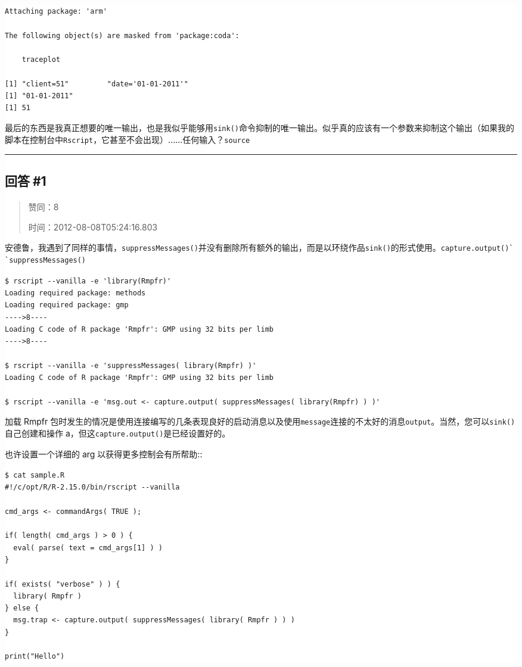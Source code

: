 ```
Attaching package: 'arm'

The following object(s) are masked from 'package:coda':

    traceplot

[1] "client=51"         "date='01-01-2011'"
[1] "01-01-2011"
[1] 51 
```

最后的东西是我真正想要的唯一输出，也是我似乎能够用`sink()`命令抑制的唯一输出。似乎真的应该有一个参数来抑制这个输出（如果我的脚本在控制台中`Rscript`，它甚至不会出现）......任何输入？`source`

* * *

## 回答 #1

> 赞同：8
> 
> 时间：2012-08-08T05:24:16.803

安德鲁，我遇到了同样的事情，`suppressMessages()`并没有删除所有额外的输出，而是以环绕作品`sink()`的形式使用。`capture.output()``suppressMessages()`

```
$ rscript --vanilla -e 'library(Rmpfr)'
Loading required package: methods
Loading required package: gmp
---->8----
Loading C code of R package 'Rmpfr': GMP using 32 bits per limb
---->8----

$ rscript --vanilla -e 'suppressMessages( library(Rmpfr) )'
Loading C code of R package 'Rmpfr': GMP using 32 bits per limb

$ rscript --vanilla -e 'msg.out <- capture.output( suppressMessages( library(Rmpfr) ) )' 
```

加载 Rmpfr 包时发生的情况是使用连接编写的几条表现良好的启动消息以及使用`message`连接的不太好的消息`output`。当然，您可以`sink()`自己创建和操作 a，但这`capture.output()`是已经设置好的。

也许设置一个详细的 arg 以获得更多控制会有所帮助::

```
$ cat sample.R
#!/c/opt/R/R-2.15.0/bin/rscript --vanilla

cmd_args <- commandArgs( TRUE );

if( length( cmd_args ) > 0 ) {
  eval( parse( text = cmd_args[1] ) )
}

if( exists( "verbose" ) ) {
  library( Rmpfr )
} else {
  msg.trap <- capture.output( suppressMessages( library( Rmpfr ) ) )
}

print("Hello") 
```
